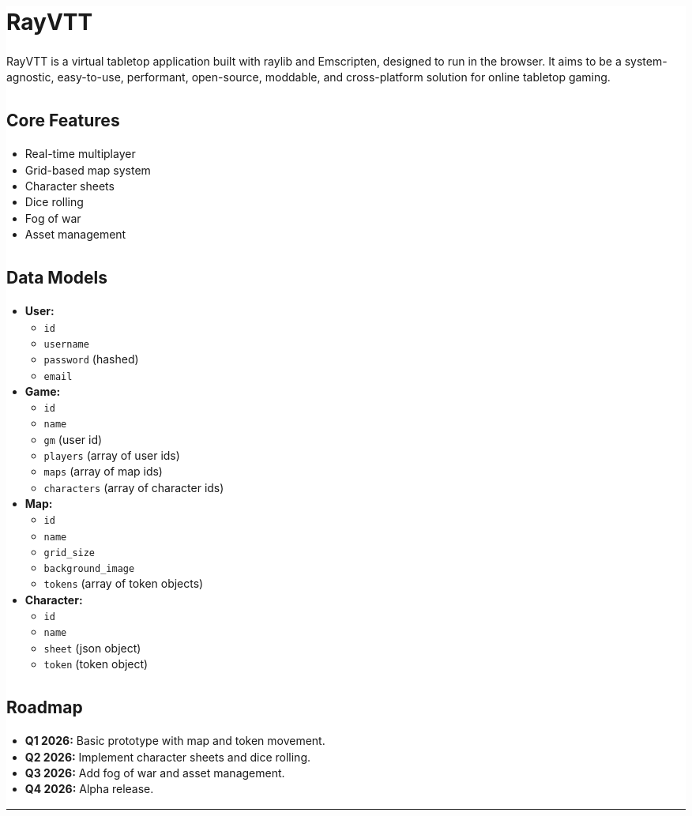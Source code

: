 # RayVTT

RayVTT is a virtual tabletop application built with raylib and Emscripten, designed to run in the browser. It aims to be a system-agnostic, easy-to-use, performant, open-source, moddable, and cross-platform solution for online tabletop gaming.

## Core Features

*   Real-time multiplayer
*   Grid-based map system
*   Character sheets
*   Dice rolling
*   Fog of war
*   Asset management

## Data Models

*   **User:**
    *   `id`
    *   `username`
    *   `password` (hashed)
    *   `email`
*   **Game:**
    *   `id`
    *   `name`
    *   `gm` (user id)
    *   `players` (array of user ids)
    *   `maps` (array of map ids)
    *   `characters` (array of character ids)
*   **Map:**
    *   `id`
    *   `name`
    *   `grid_size`
    *   `background_image`
    *   `tokens` (array of token objects)
*   **Character:**
    *   `id`
    *   `name`
    *   `sheet` (json object)
    *   `token` (token object)

## Roadmap

*   **Q1 2026:** Basic prototype with map and token movement.
*   **Q2 2026:** Implement character sheets and dice rolling.
*   **Q3 2026:** Add fog of war and asset management.
*   **Q4 2026:** Alpha release.

---
